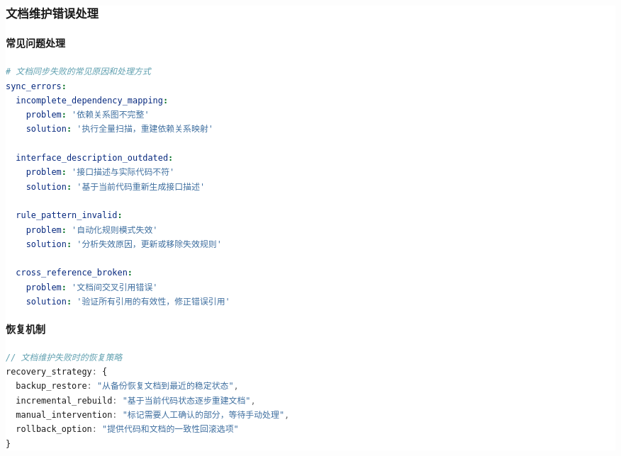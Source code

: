 ```markdown
```

### 文档维护错误处理

#### 常见问题处理

```yaml
# 文档同步失败的常见原因和处理方式
sync_errors:
  incomplete_dependency_mapping:
    problem: '依赖关系图不完整'
    solution: '执行全量扫描，重建依赖关系映射'

  interface_description_outdated:
    problem: '接口描述与实际代码不符'
    solution: '基于当前代码重新生成接口描述'

  rule_pattern_invalid:
    problem: '自动化规则模式失效'
    solution: '分析失效原因，更新或移除失效规则'

  cross_reference_broken:
    problem: '文档间交叉引用错误'
    solution: '验证所有引用的有效性，修正错误引用'
```

#### 恢复机制

```typescript
// 文档维护失败时的恢复策略
recovery_strategy: {
  backup_restore: "从备份恢复文档到最近的稳定状态",
  incremental_rebuild: "基于当前代码状态逐步重建文档",
  manual_intervention: "标记需要人工确认的部分，等待手动处理",
  rollback_option: "提供代码和文档的一致性回滚选项"
}
```
